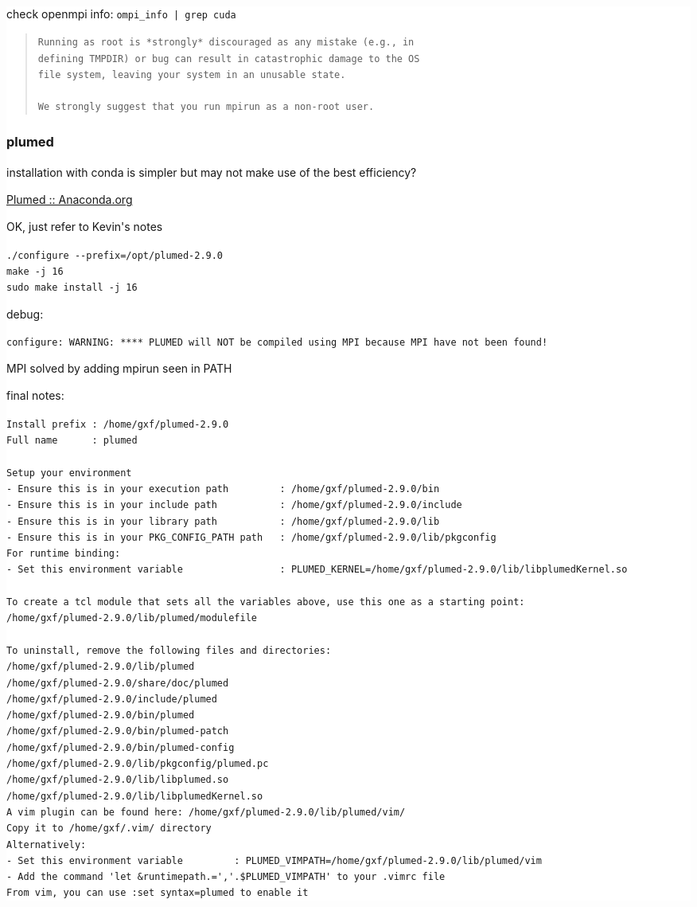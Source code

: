 check openmpi info: `ompi_info | grep cuda`

> ```
> Running as root is *strongly* discouraged as any mistake (e.g., in
> defining TMPDIR) or bug can result in catastrophic damage to the OS
> file system, leaving your system in an unusable state.
> 
> We strongly suggest that you run mpirun as a non-root user.
> ```

### plumed

installation with conda is simpler but may not make use of the best efficiency?

[Plumed :: Anaconda.org](https://anaconda.org/conda-forge/plumed)

OK, just refer to Kevin's notes

```shell
./configure --prefix=/opt/plumed-2.9.0
make -j 16
sudo make install -j 16
```

debug:

```
configure: WARNING: **** PLUMED will NOT be compiled using MPI because MPI have not been found!
```

MPI solved by adding mpirun seen in PATH

final notes:

```
Install prefix : /home/gxf/plumed-2.9.0
Full name      : plumed

Setup your environment
- Ensure this is in your execution path         : /home/gxf/plumed-2.9.0/bin
- Ensure this is in your include path           : /home/gxf/plumed-2.9.0/include
- Ensure this is in your library path           : /home/gxf/plumed-2.9.0/lib
- Ensure this is in your PKG_CONFIG_PATH path   : /home/gxf/plumed-2.9.0/lib/pkgconfig
For runtime binding:
- Set this environment variable                 : PLUMED_KERNEL=/home/gxf/plumed-2.9.0/lib/libplumedKernel.so

To create a tcl module that sets all the variables above, use this one as a starting point:
/home/gxf/plumed-2.9.0/lib/plumed/modulefile

To uninstall, remove the following files and directories:
/home/gxf/plumed-2.9.0/lib/plumed
/home/gxf/plumed-2.9.0/share/doc/plumed
/home/gxf/plumed-2.9.0/include/plumed
/home/gxf/plumed-2.9.0/bin/plumed
/home/gxf/plumed-2.9.0/bin/plumed-patch
/home/gxf/plumed-2.9.0/bin/plumed-config
/home/gxf/plumed-2.9.0/lib/pkgconfig/plumed.pc
/home/gxf/plumed-2.9.0/lib/libplumed.so
/home/gxf/plumed-2.9.0/lib/libplumedKernel.so
A vim plugin can be found here: /home/gxf/plumed-2.9.0/lib/plumed/vim/
Copy it to /home/gxf/.vim/ directory
Alternatively:
- Set this environment variable         : PLUMED_VIMPATH=/home/gxf/plumed-2.9.0/lib/plumed/vim
- Add the command 'let &runtimepath.=','.$PLUMED_VIMPATH' to your .vimrc file
From vim, you can use :set syntax=plumed to enable it
```
